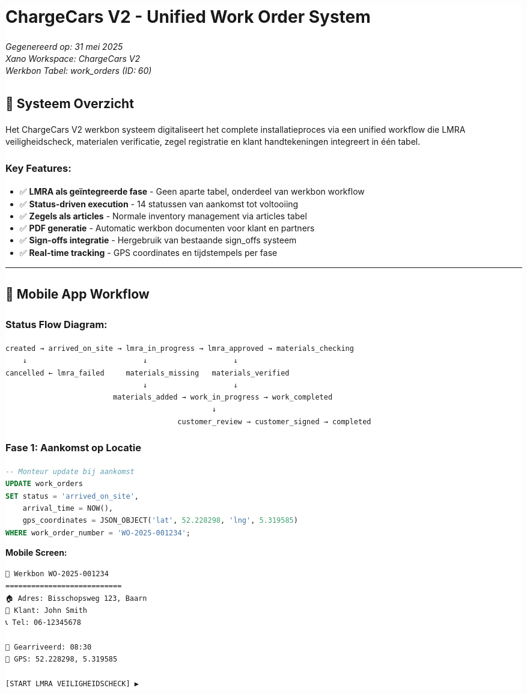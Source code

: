 # ChargeCars V2 - Unified Work Order System

*Gegenereerd op: 31 mei 2025*  
*Xano Workspace: ChargeCars V2*  
*Werkbon Tabel: work_orders (ID: 60)*

## 🎯 **Systeem Overzicht**

Het ChargeCars V2 werkbon systeem digitaliseert het complete installatieproces via een unified workflow die LMRA veiligheidscheck, materialen verificatie, zegel registratie en klant handtekeningen integreert in één tabel.

### **Key Features:**
- ✅ **LMRA als geïntegreerde fase** - Geen aparte tabel, onderdeel van werkbon workflow
- ✅ **Status-driven execution** - 14 statussen van aankomst tot voltooiing  
- ✅ **Zegels als articles** - Normale inventory management via articles tabel
- ✅ **PDF generatie** - Automatic werkbon documenten voor klant en partners
- ✅ **Sign-offs integratie** - Hergebruik van bestaande sign_offs systeem
- ✅ **Real-time tracking** - GPS coordinates en tijdstempels per fase

---

## 📱 **Mobile App Workflow**

### **Status Flow Diagram:**
```
created → arrived_on_site → lmra_in_progress → lmra_approved → materials_checking 
    ↓                           ↓                    ↓
cancelled ← lmra_failed     materials_missing   materials_verified
                                ↓                    ↓
                         materials_added → work_in_progress → work_completed 
                                                ↓
                                        customer_review → customer_signed → completed
```

### **Fase 1: Aankomst op Locatie**
```sql
-- Monteur update bij aankomst
UPDATE work_orders 
SET status = 'arrived_on_site', 
    arrival_time = NOW(),
    gps_coordinates = JSON_OBJECT('lat', 52.228298, 'lng', 5.319585)
WHERE work_order_number = 'WO-2025-001234';
```

**Mobile Screen:**
```
📱 Werkbon WO-2025-001234
===========================
🏠 Adres: Bisschopsweg 123, Baarn
👤 Klant: John Smith
📞 Tel: 06-12345678

🚗 Gearriveerd: 08:30
📍 GPS: 52.228298, 5.319585

[START LMRA VEILIGHEIDSCHECK] ▶️
```

